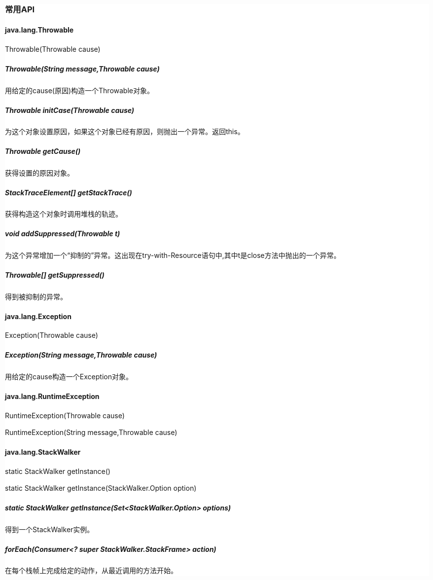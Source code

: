 ### 常用API

#### java.lang.Throwable

Throwable(Throwable cause)

##### Throwable(String message,Throwable cause)

用给定的cause(原因)构造一个Throwable对象。

##### Throwable initCase(Throwable cause)

为这个对象设置原因，如果这个对象已经有原因，则抛出一个异常。返回this。

##### Throwable getCause()

获得设置的原因对象。

##### StackTraceElement[] getStackTrace()

获得构造这个对象时调用堆栈的轨迹。

##### void addSuppressed(Throwable t)

为这个异常增加一个“抑制的”异常。这出现在try-with-Resource语句中,其中t是close方法中抛出的一个异常。

##### Throwable[] getSuppressed()

得到被抑制的异常。

#### java.lang.Exception

Exception(Throwable cause)

##### Exception(String message,Throwable cause)

用给定的cause构造一个Exception对象。

#### java.lang.RuntimeException

RuntimeException(Throwable cause)

RuntimeException(String message,Throwable cause)

#### java.lang.StackWalker

static StackWalker getInstance()

static StackWalker getInstance(StackWalker.Option option)

##### static StackWalker getInstance(Set\<StackWalker.Option> options)

得到一个StackWalker实例。

##### forEach(Consumer<? super StackWalker.StackFrame> action)

在每个栈帧上完成给定的动作，从最近调用的方法开始。
